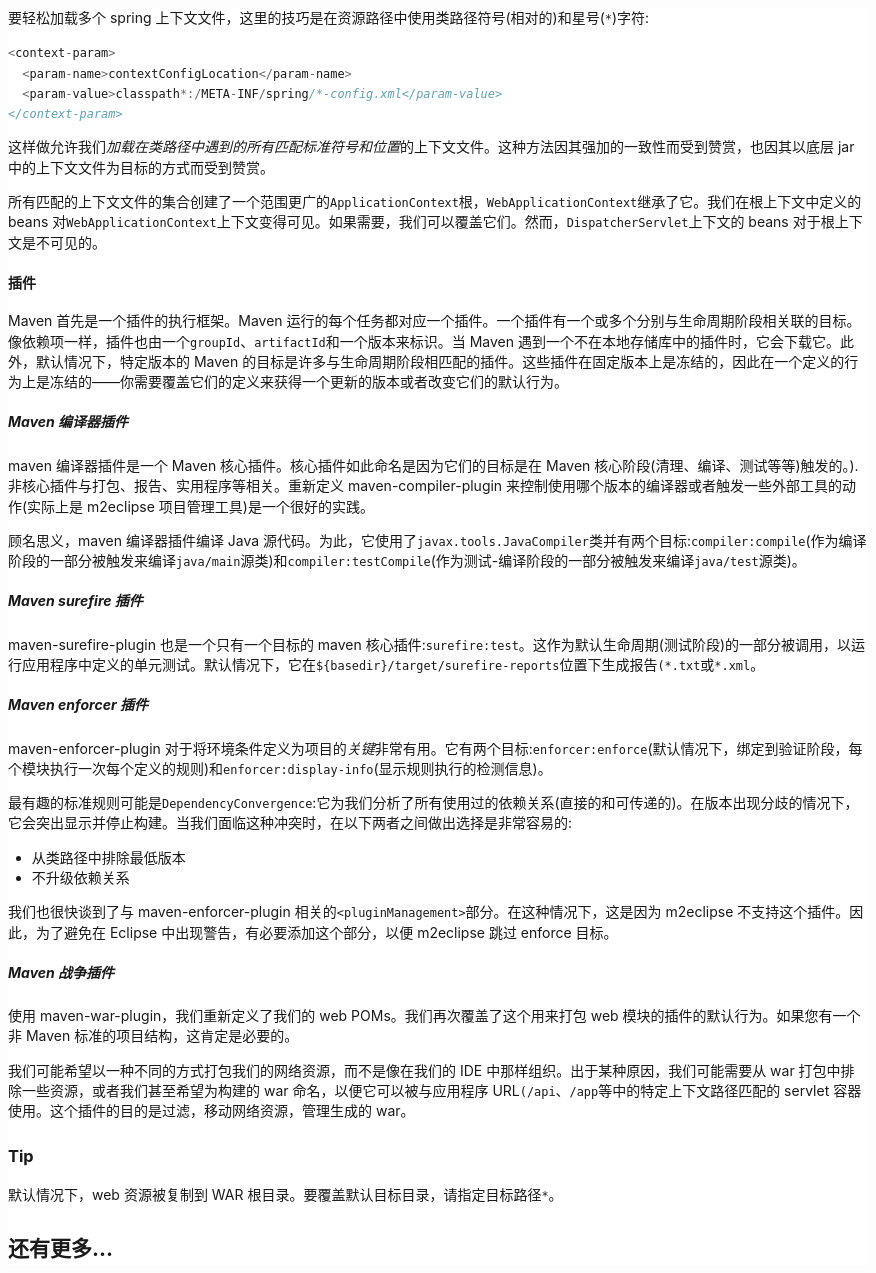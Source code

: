 要轻松加载多个 spring 上下文文件，这里的技巧是在资源路径中使用类路径符号(相对的)和星号(`*`)字符:

```java
<context-param>
  <param-name>contextConfigLocation</param-name>
  <param-value>classpath*:/META-INF/spring/*-config.xml</param-value>
</context-param>
```

这样做允许我们*加载在类路径中遇到的所有匹配标准符号和位置*的上下文文件。这种方法因其强加的一致性而受到赞赏，也因其以底层 jar 中的上下文文件为目标的方式而受到赞赏。

所有匹配的上下文文件的集合创建了一个范围更广的`ApplicationContext`根，`WebApplicationContext`继承了它。我们在根上下文中定义的 beans 对`WebApplicationContext`上下文变得可见。如果需要，我们可以覆盖它们。然而，`DispatcherServlet`上下文的 beans 对于根上下文是不可见的。

#### 插件

Maven 首先是一个插件的执行框架。Maven 运行的每个任务都对应一个插件。一个插件有一个或多个分别与生命周期阶段相关联的目标。像依赖项一样，插件也由一个`groupId`、`artifactId`和一个版本来标识。当 Maven 遇到一个不在本地存储库中的插件时，它会下载它。此外，默认情况下，特定版本的 Maven 的目标是许多与生命周期阶段相匹配的插件。这些插件在固定版本上是冻结的，因此在一个定义的行为上是冻结的——你需要覆盖它们的定义来获得一个更新的版本或者改变它们的默认行为。

##### Maven 编译器插件

maven 编译器插件是一个 Maven 核心插件。核心插件如此命名是因为它们的目标是在 Maven 核心阶段(清理、编译、测试等等)触发的。).非核心插件与打包、报告、实用程序等相关。重新定义 maven-compiler-plugin 来控制使用哪个版本的编译器或者触发一些外部工具的动作(实际上是 m2eclipse 项目管理工具)是一个很好的实践。

顾名思义，maven 编译器插件编译 Java 源代码。为此，它使用了`javax.tools.JavaCompiler`类并有两个目标:`compiler:compile`(作为编译阶段的一部分被触发来编译`java/main`源类)和`compiler:testCompile`(作为测试-编译阶段的一部分被触发来编译`java/test`源类)。

##### Maven surefire 插件

maven-surefire-plugin 也是一个只有一个目标的 maven 核心插件:`surefire:test`。这作为默认生命周期(测试阶段)的一部分被调用，以运行应用程序中定义的单元测试。默认情况下，它在`${basedir}/target/surefire-reports`位置下生成报告`(*.txt`或`*.xml`。

##### Maven enforcer 插件

maven-enforcer-plugin 对于将环境条件定义为项目的*关键*非常有用。它有两个目标:`enforcer:enforce`(默认情况下，绑定到验证阶段，每个模块执行一次每个定义的规则)和`enforcer:display-info`(显示规则执行的检测信息)。

最有趣的标准规则可能是`DependencyConvergence`:它为我们分析了所有使用过的依赖关系(直接的和可传递的)。在版本出现分歧的情况下，它会突出显示并停止构建。当我们面临这种冲突时，在以下两者之间做出选择是非常容易的:

*   从类路径中排除最低版本
*   不升级依赖关系

我们也很快谈到了与 maven-enforcer-plugin 相关的`<pluginManagement>`部分。在这种情况下，这是因为 m2eclipse 不支持这个插件。因此，为了避免在 Eclipse 中出现警告，有必要添加这个部分，以便 m2eclipse 跳过 enforce 目标。

##### Maven 战争插件

使用 maven-war-plugin，我们重新定义了我们的 web POMs。我们再次覆盖了这个用来打包 web 模块的插件的默认行为。如果您有一个非 Maven 标准的项目结构，这肯定是必要的。

我们可能希望以一种不同的方式打包我们的网络资源，而不是像在我们的 IDE 中那样组织。出于某种原因，我们可能需要从 war 打包中排除一些资源，或者我们甚至希望为构建的 war 命名，以便它可以被与应用程序 URL`(/api`、`/app`等中的特定上下文路径匹配的 servlet 容器使用。这个插件的目的是过滤，移动网络资源，管理生成的 war。

### Tip

默认情况下，web 资源被复制到 WAR 根目录。要覆盖默认目标目录，请指定目标路径`*`。

## 还有更多...

